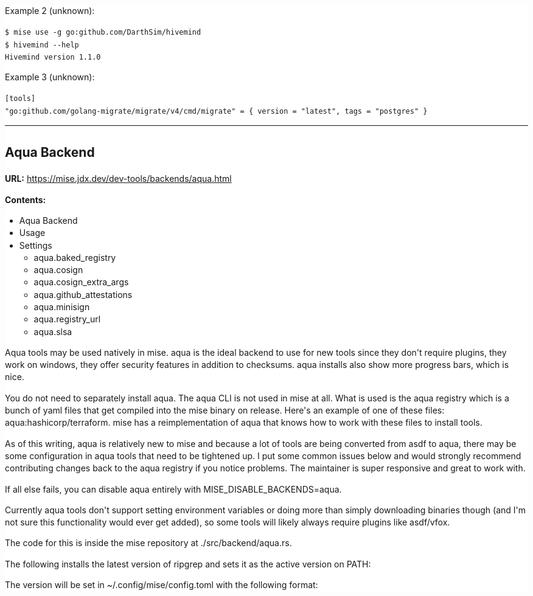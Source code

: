 Example 2 (unknown):
```unknown
$ mise use -g go:github.com/DarthSim/hivemind
$ hivemind --help
Hivemind version 1.1.0
```

Example 3 (unknown):
```unknown
[tools]
"go:github.com/golang-migrate/migrate/v4/cmd/migrate" = { version = "latest", tags = "postgres" }
```

---

## Aqua Backend ​

**URL:** https://mise.jdx.dev/dev-tools/backends/aqua.html

**Contents:**
- Aqua Backend ​
- Usage ​
- Settings ​
  - aqua.baked_registry
  - aqua.cosign
  - aqua.cosign_extra_args
  - aqua.github_attestations
  - aqua.minisign
  - aqua.registry_url
  - aqua.slsa

Aqua tools may be used natively in mise. aqua is the ideal backend to use for new tools since they don't require plugins, they work on windows, they offer security features in addition to checksums. aqua installs also show more progress bars, which is nice.

You do not need to separately install aqua. The aqua CLI is not used in mise at all. What is used is the aqua registry which is a bunch of yaml files that get compiled into the mise binary on release. Here's an example of one of these files: aqua:hashicorp/terraform. mise has a reimplementation of aqua that knows how to work with these files to install tools.

As of this writing, aqua is relatively new to mise and because a lot of tools are being converted from asdf to aqua, there may be some configuration in aqua tools that need to be tightened up. I put some common issues below and would strongly recommend contributing changes back to the aqua registry if you notice problems. The maintainer is super responsive and great to work with.

If all else fails, you can disable aqua entirely with MISE_DISABLE_BACKENDS=aqua.

Currently aqua tools don't support setting environment variables or doing more than simply downloading binaries though (and I'm not sure this functionality would ever get added), so some tools will likely always require plugins like asdf/vfox.

The code for this is inside the mise repository at ./src/backend/aqua.rs.

The following installs the latest version of ripgrep and sets it as the active version on PATH:

The version will be set in ~/.config/mise/config.toml with the following format:
